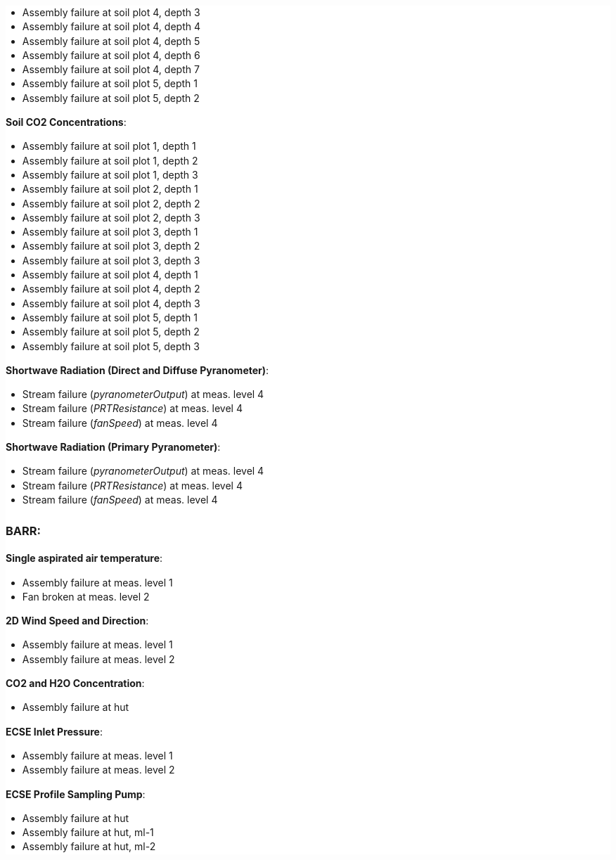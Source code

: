  - Assembly failure at soil plot 4, depth 3
 - Assembly failure at soil plot 4, depth 4
 - Assembly failure at soil plot 4, depth 5
 - Assembly failure at soil plot 4, depth 6
 - Assembly failure at soil plot 4, depth 7
 - Assembly failure at soil plot 5, depth 1
 - Assembly failure at soil plot 5, depth 2

**Soil CO2 Concentrations**:
 - Assembly failure at soil plot 1, depth 1
 - Assembly failure at soil plot 1, depth 2
 - Assembly failure at soil plot 1, depth 3
 - Assembly failure at soil plot 2, depth 1
 - Assembly failure at soil plot 2, depth 2
 - Assembly failure at soil plot 2, depth 3
 - Assembly failure at soil plot 3, depth 1
 - Assembly failure at soil plot 3, depth 2
 - Assembly failure at soil plot 3, depth 3
 - Assembly failure at soil plot 4, depth 1
 - Assembly failure at soil plot 4, depth 2
 - Assembly failure at soil plot 4, depth 3
 - Assembly failure at soil plot 5, depth 1
 - Assembly failure at soil plot 5, depth 2
 - Assembly failure at soil plot 5, depth 3

**Shortwave Radiation (Direct and Diffuse Pyranometer)**:
 - Stream failure (_pyranometerOutput_) at meas. level 4
 - Stream failure (_PRTResistance_) at meas. level 4
 - Stream failure (_fanSpeed_) at meas. level 4

**Shortwave Radiation (Primary Pyranometer)**:
 - Stream failure (_pyranometerOutput_) at meas. level 4
 - Stream failure (_PRTResistance_) at meas. level 4
 - Stream failure (_fanSpeed_) at meas. level 4

### BARR:

**Single aspirated air temperature**:
 - Assembly failure at meas. level 1
 - Fan broken at meas. level 2

**2D Wind Speed and Direction**:
 - Assembly failure at meas. level 1
 - Assembly failure at meas. level 2

**CO2 and H2O Concentration**:
 - Assembly failure at hut

**ECSE Inlet Pressure**:
 - Assembly failure at meas. level 1
 - Assembly failure at meas. level 2

**ECSE Profile Sampling Pump**:
 - Assembly failure at hut
 - Assembly failure at hut, ml-1
 - Assembly failure at hut, ml-2
